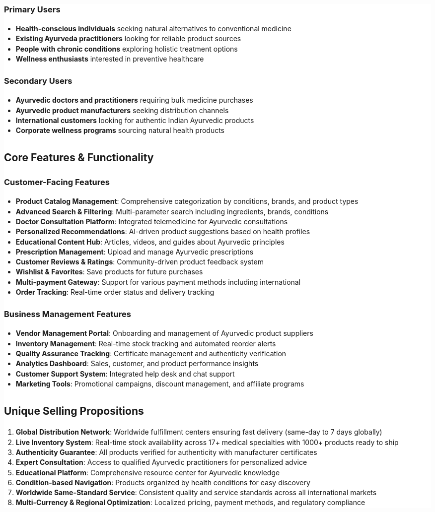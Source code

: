 ### Primary Users
- **Health-conscious individuals** seeking natural alternatives to conventional medicine
- **Existing Ayurveda practitioners** looking for reliable product sources
- **People with chronic conditions** exploring holistic treatment options
- **Wellness enthusiasts** interested in preventive healthcare

### Secondary Users
- **Ayurvedic doctors and practitioners** requiring bulk medicine purchases
- **Ayurvedic product manufacturers** seeking distribution channels
- **International customers** looking for authentic Indian Ayurvedic products
- **Corporate wellness programs** sourcing natural health products

## Core Features & Functionality

### Customer-Facing Features
- **Product Catalog Management**: Comprehensive categorization by conditions, brands, and product types
- **Advanced Search & Filtering**: Multi-parameter search including ingredients, brands, conditions
- **Doctor Consultation Platform**: Integrated telemedicine for Ayurvedic consultations
- **Personalized Recommendations**: AI-driven product suggestions based on health profiles
- **Educational Content Hub**: Articles, videos, and guides about Ayurvedic principles
- **Prescription Management**: Upload and manage Ayurvedic prescriptions
- **Customer Reviews & Ratings**: Community-driven product feedback system
- **Wishlist & Favorites**: Save products for future purchases
- **Multi-payment Gateway**: Support for various payment methods including international
- **Order Tracking**: Real-time order status and delivery tracking

### Business Management Features
- **Vendor Management Portal**: Onboarding and management of Ayurvedic product suppliers
- **Inventory Management**: Real-time stock tracking and automated reorder alerts
- **Quality Assurance Tracking**: Certificate management and authenticity verification
- **Analytics Dashboard**: Sales, customer, and product performance insights
- **Customer Support System**: Integrated help desk and chat support
- **Marketing Tools**: Promotional campaigns, discount management, and affiliate programs

## Unique Selling Propositions

1. **Global Distribution Network**: Worldwide fulfillment centers ensuring fast delivery (same-day to 7 days globally)
2. **Live Inventory System**: Real-time stock availability across 17+ medical specialties with 1000+ products ready to ship
3. **Authenticity Guarantee**: All products verified for authenticity with manufacturer certificates
4. **Expert Consultation**: Access to qualified Ayurvedic practitioners for personalized advice
5. **Educational Platform**: Comprehensive resource center for Ayurvedic knowledge
6. **Condition-based Navigation**: Products organized by health conditions for easy discovery
7. **Worldwide Same-Standard Service**: Consistent quality and service standards across all international markets
8. **Multi-Currency & Regional Optimization**: Localized pricing, payment methods, and regulatory compliance
